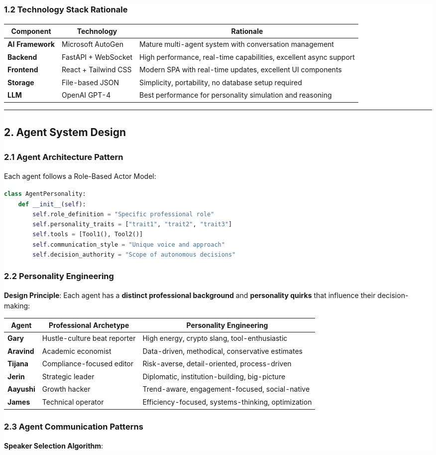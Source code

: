 ### 1.2 Technology Stack Rationale

| Component        | Technology           | Rationale                                                         |
| ---------------- | -------------------- | ----------------------------------------------------------------- |
| **AI Framework** | Microsoft AutoGen    | Mature multi-agent system with conversation management            |
| **Backend**      | FastAPI + WebSocket  | High performance, real-time capabilities, excellent async support |
| **Frontend**     | React + Tailwind CSS | Modern SPA with real-time updates, excellent UI components        |
| **Storage**      | File-based JSON      | Simplicity, portability, no database setup required               |
| **LLM**          | OpenAI GPT-4         | Best performance for personality simulation and reasoning         |

---

## 2. Agent System Design

### 2.1 Agent Architecture Pattern

Each agent follows a Role-Based Actor Model:

```python
class AgentPersonality:
    def __init__(self):
        self.role_definition = "Specific professional role"
        self.personality_traits = ["trait1", "trait2", "trait3"]
        self.tools = [Tool1(), Tool2()]
        self.communication_style = "Unique voice and approach"
        self.decision_authority = "Scope of autonomous decisions"
```

### 2.2 Personality Engineering

**Design Principle**: Each agent has a **distinct professional background** and **personality quirks** that influence their decision-making:

| Agent       | Professional Archetype       | Personality Engineering                            |
| ----------- | ---------------------------- | -------------------------------------------------- |
| **Gary**    | Hustle-culture beat reporter | High energy, crypto slang, tool-enthusiastic       |
| **Aravind** | Academic economist           | Data-driven, methodical, conservative estimates    |
| **Tijana**  | Compliance-focused editor    | Risk-averse, detail-oriented, process-driven       |
| **Jerin**   | Strategic leader             | Diplomatic, institution-building, big-picture      |
| **Aayushi** | Growth hacker                | Trend-aware, engagement-focused, social-native     |
| **James**   | Technical operator           | Efficiency-focused, systems-thinking, optimization |

### 2.3 Agent Communication Patterns

**Speaker Selection Algorithm**:
